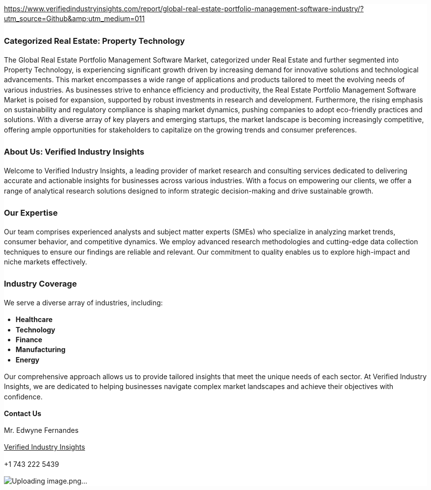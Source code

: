 </strong><a href="https://www.verifiedindustryinsights.com/report/global-real-estate-portfolio-management-software-industry/?utm_source=Github&amp;utm_medium=011">https://www.verifiedindustryinsights.com/report/global-real-estate-portfolio-management-software-industry/?utm_source=Github&amp;utm_medium=011</a>&nbsp;</p><h3>Categorized Real Estate: Property Technology </h3><p>The Global Real Estate Portfolio Management Software Market, categorized under Real Estate and further segmented into Property Technology, is experiencing significant growth driven by increasing demand for innovative solutions and technological advancements. This market encompasses a wide range of applications and products tailored to meet the evolving needs of various industries. As businesses strive to enhance efficiency and productivity, the Real Estate Portfolio Management Software Market is poised for expansion, supported by robust investments in research and development. Furthermore, the rising emphasis on sustainability and regulatory compliance is shaping market dynamics, pushing companies to adopt eco-friendly practices and solutions. With a diverse array of key players and emerging startups, the market landscape is becoming increasingly competitive, offering ample opportunities for stakeholders to capitalize on the growing trends and consumer preferences.</p><h3>About Us: Verified Industry Insights</h3><p>Welcome to Verified Industry Insights, a leading provider of market research and consulting services dedicated to delivering accurate and actionable insights for businesses across various industries. With a focus on empowering our clients, we offer a range of analytical research solutions designed to inform strategic decision-making and drive sustainable growth.</p><h3>Our Expertise</h3><p>Our team comprises experienced analysts and subject matter experts (SMEs) who specialize in analyzing market trends, consumer behavior, and competitive dynamics. We employ advanced research methodologies and cutting-edge data collection techniques to ensure our findings are reliable and relevant. Our commitment to quality enables us to explore high-impact and niche markets effectively.</p><h3>Industry Coverage</h3><p>We serve a diverse array of industries, including:</p><ul><li><strong>Healthcare</strong></li><li><strong>Technology</strong></li><li><strong>Finance</strong></li><li><strong>Manufacturing</strong></li><li><strong>Energy</strong></li></ul><p>Our comprehensive approach allows us to provide tailored insights that meet the unique needs of each sector. At Verified Industry Insights, we are dedicated to helping businesses navigate complex market landscapes and achieve their objectives with confidence.</p><p><strong>Contact Us</strong></p><p>Mr. Edwyne Fernandes</p><p><a href="https://www.verifiedindustryinsights.com/">Verified Industry Insights</a></p><p>+1 743 222 5439</p>
![Uploading image.png…]()
